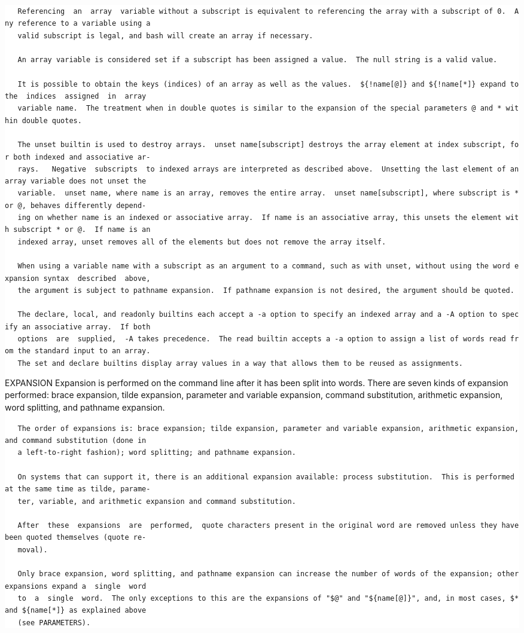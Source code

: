        Referencing  an	array  variable without a subscript is equivalent to referencing the array with a subscript of 0.  Any reference to a variable using a
       valid subscript is legal, and bash will create an array if necessary.

       An array variable is considered set if a subscript has been assigned a value.  The null string is a valid value.

       It is possible to obtain the keys (indices) of an array as well as the values.  ${!name[@]} and ${!name[*]} expand to the  indices  assigned  in	 array
       variable name.  The treatment when in double quotes is similar to the expansion of the special parameters @ and * within double quotes.

       The unset builtin is used to destroy arrays.  unset name[subscript] destroys the array element at index subscript, for both indexed and associative ar‐
       rays.   Negative	 subscripts  to indexed arrays are interpreted as described above.  Unsetting the last element of an array variable does not unset the
       variable.  unset name, where name is an array, removes the entire array.	 unset name[subscript], where subscript is * or @, behaves differently depend‐
       ing on whether name is an indexed or associative array.	If name is an associative array, this unsets the element with subscript * or @.	 If name is an
       indexed array, unset removes all of the elements but does not remove the array itself.

       When using a variable name with a subscript as an argument to a command, such as with unset, without using the word expansion syntax  described	above,
       the argument is subject to pathname expansion.  If pathname expansion is not desired, the argument should be quoted.

       The declare, local, and readonly builtins each accept a -a option to specify an indexed array and a -A option to specify an associative array.  If both
       options	are  supplied,	-A takes precedence.  The read builtin accepts a -a option to assign a list of words read from the standard input to an array.
       The set and declare builtins display array values in a way that allows them to be reused as assignments.

EXPANSION
       Expansion is performed on the command line after it has been split into words.  There are seven kinds of expansion performed:  brace  expansion,	 tilde
       expansion, parameter and variable expansion, command substitution, arithmetic expansion, word splitting, and pathname expansion.

       The order of expansions is: brace expansion; tilde expansion, parameter and variable expansion, arithmetic expansion, and command substitution (done in
       a left-to-right fashion); word splitting; and pathname expansion.

       On systems that can support it, there is an additional expansion available: process substitution.  This is performed at the same time as tilde, parame‐
       ter, variable, and arithmetic expansion and command substitution.

       After  these  expansions	 are  performed,  quote characters present in the original word are removed unless they have been quoted themselves (quote re‐
       moval).

       Only brace expansion, word splitting, and pathname expansion can increase the number of words of the expansion; other expansions expand a  single  word
       to  a  single  word.  The only exceptions to this are the expansions of "$@" and "${name[@]}", and, in most cases, $* and ${name[*]} as explained above
       (see PARAMETERS).
